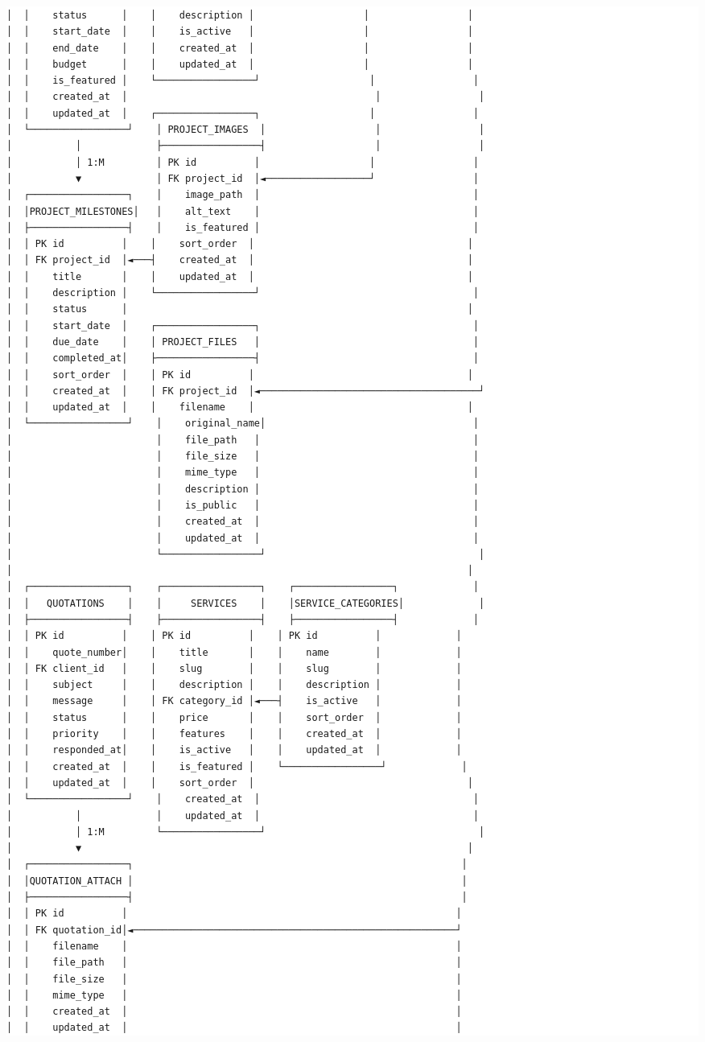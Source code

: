 ```
│  │    status      │    │    description │                   │                 │
│  │    start_date  │    │    is_active   │                   │                 │
│  │    end_date    │    │    created_at  │                   │                 │
│  │    budget      │    │    updated_at  │                   │                 │
│  │    is_featured │    └─────────────────┘                   │                 │
│  │    created_at  │                                           │                 │
│  │    updated_at  │    ┌─────────────────┐                   │                 │
│  └─────────────────┘    │ PROJECT_IMAGES  │                   │                 │
│           │             ├─────────────────┤                   │                 │
│           │ 1:M         │ PK id          │                   │                 │
│           ▼             │ FK project_id  │◄──────────────────┘                 │
│  ┌─────────────────┐    │    image_path  │                                     │
│  │PROJECT_MILESTONES│   │    alt_text    │                                     │
│  ├─────────────────┤    │    is_featured │                                     │
│  │ PK id          │    │    sort_order  │                                     │
│  │ FK project_id  │◄───┤    created_at  │                                     │
│  │    title       │    │    updated_at  │                                     │
│  │    description │    └─────────────────┘                                     │
│  │    status      │                                                           │
│  │    start_date  │    ┌─────────────────┐                                     │
│  │    due_date    │    │ PROJECT_FILES   │                                     │
│  │    completed_at│    ├─────────────────┤                                     │
│  │    sort_order  │    │ PK id          │                                     │
│  │    created_at  │    │ FK project_id  │◄──────────────────────────────────────┘
│  │    updated_at  │    │    filename    │                                     │
│  └─────────────────┘    │    original_name│                                    │
│                         │    file_path   │                                     │
│                         │    file_size   │                                     │
│                         │    mime_type   │                                     │
│                         │    description │                                     │
│                         │    is_public   │                                     │
│                         │    created_at  │                                     │
│                         │    updated_at  │                                     │
│                         └─────────────────┘                                     │
│                                                                               │
│  ┌─────────────────┐    ┌─────────────────┐    ┌─────────────────┐             │
│  │   QUOTATIONS    │    │     SERVICES    │    │SERVICE_CATEGORIES│             │
│  ├─────────────────┤    ├─────────────────┤    ├─────────────────┤             │
│  │ PK id          │    │ PK id          │    │ PK id          │             │
│  │    quote_number│    │    title       │    │    name        │             │
│  │ FK client_id   │    │    slug        │    │    slug        │             │
│  │    subject     │    │    description │    │    description │             │
│  │    message     │    │ FK category_id │◄───┤    is_active   │             │
│  │    status      │    │    price       │    │    sort_order  │             │
│  │    priority    │    │    features    │    │    created_at  │             │
│  │    responded_at│    │    is_active   │    │    updated_at  │             │
│  │    created_at  │    │    is_featured │    └─────────────────┘             │
│  │    updated_at  │    │    sort_order  │                                     │
│  └─────────────────┘    │    created_at  │                                     │
│           │             │    updated_at  │                                     │
│           │ 1:M         └─────────────────┘                                     │
│           ▼                                                                   │
│  ┌─────────────────┐                                                         │
│  │QUOTATION_ATTACH │                                                         │
│  ├─────────────────┤                                                         │
│  │ PK id          │                                                         │
│  │ FK quotation_id│◄────────────────────────────────────────────────────────┘
│  │    filename    │                                                         │
│  │    file_path   │                                                         │
│  │    file_size   │                                                         │
│  │    mime_type   │                                                         │
│  │    created_at  │                                                         │
│  │    updated_at  │                                                         │
```